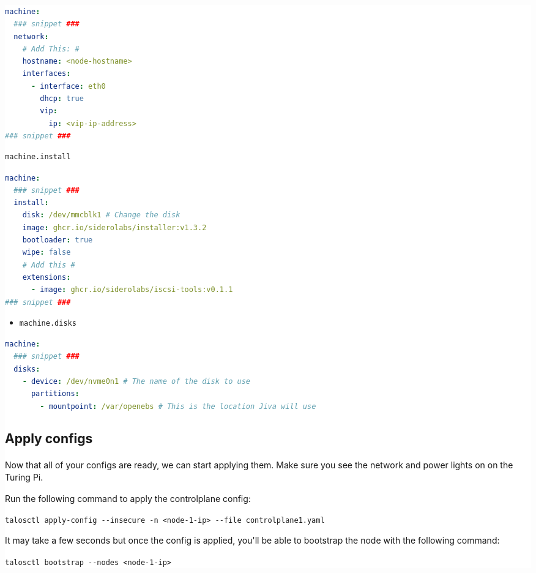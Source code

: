 ```yaml
machine:
  ### snippet ###
  network:
    # Add This: #
    hostname: <node-hostname>
    interfaces:
      - interface: eth0
        dhcp: true
        vip:
          ip: <vip-ip-address>
### snippet ###
```

`machine.install`

```yaml
machine:
  ### snippet ###
  install:
    disk: /dev/mmcblk1 # Change the disk
    image: ghcr.io/siderolabs/installer:v1.3.2
    bootloader: true
    wipe: false
    # Add this #
    extensions:
      - image: ghcr.io/siderolabs/iscsi-tools:v0.1.1
### snippet ###
```

- `machine.disks`

```yaml
machine:
  ### snippet ###
  disks:
    - device: /dev/nvme0n1 # The name of the disk to use
      partitions:
        - mountpoint: /var/openebs # This is the location Jiva will use
```

## Apply configs

Now that all of your configs are ready, we can start applying them. Make sure you see the network and power lights on on the Turing Pi.

Run the following command to apply the controlplane config:

```shell
talosctl apply-config --insecure -n <node-1-ip> --file controlplane1.yaml
```

It may take a few seconds but once the config is applied, you'll be able to bootstrap the node with the following command:

```shell
talosctl bootstrap --nodes <node-1-ip>
```

